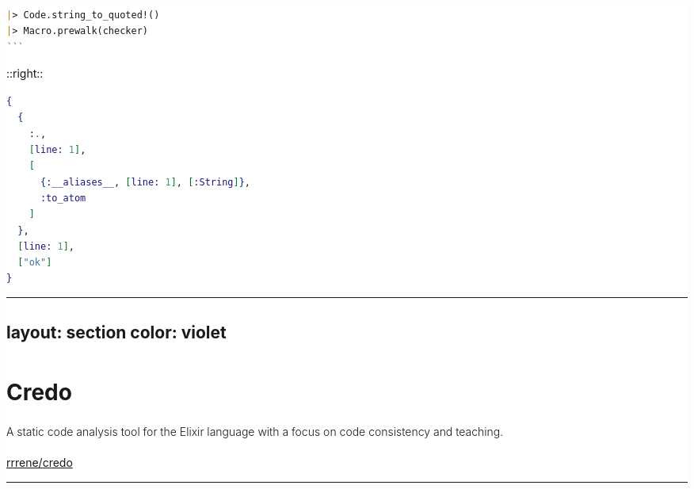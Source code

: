 ````md magic-move {at:2}
|> Code.string_to_quoted!()
|> Macro.prewalk(checker)
```
````

::right::

```elixir {all|2-9}{at:1}
{
  {
    :.,
    [line: 1],
    [
      {:__aliases__, [line: 1], [:String]},
      :to_atom
    ]
  },
  [line: 1],
  ["ok"]
}
```



---
layout: section
color: violet
---

# Credo

#### A static code analysis tool for the Elixir language with a focus on code consistency and teaching.

<div class="absolute bottom-8 left-0 w-full text-xl flex flex-col items-center">
    <a href="https://github.com/rrrene/credo" target="_blank">
        <carbon-logo-github class="text-xl"/> rrrene/credo
    </a>
</div>

<style>
a {
    @apply color-violet-300;
    border-bottom: none;
}

a:hover {
    border-bottom: none;
    @apply color-violet-100;
}

h4 {
    font-family: 'Inter';
    font-weight: 300;
}
</style>

---